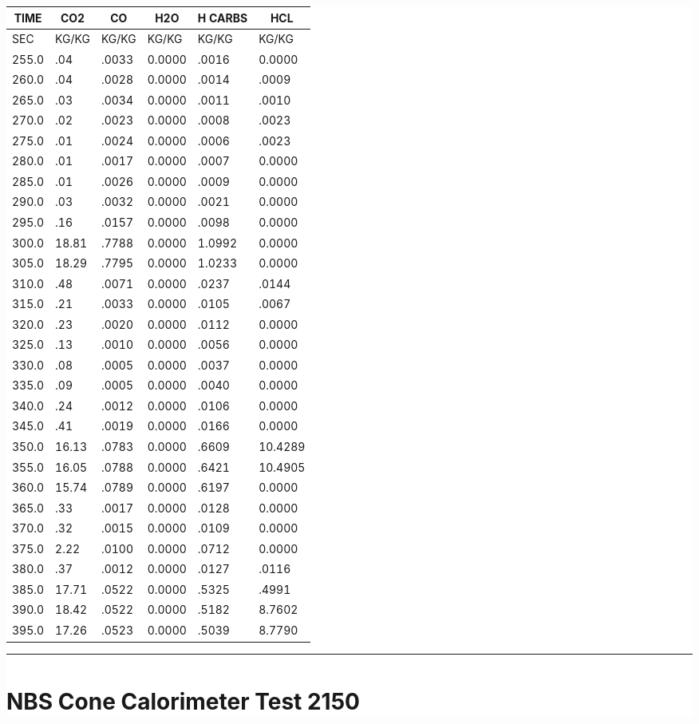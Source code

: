 | TIME   | CO2    | CO     | H2O    | H CARBS | HCL    |
|--------|--------|--------|--------|---------|--------|
| SEC    | KG/KG  | KG/KG  | KG/KG  | KG/KG   | KG/KG  |
| 255.0  | .04    | .0033  | 0.0000 | .0016   | 0.0000 |
| 260.0  | .04    | .0028  | 0.0000 | .0014   | .0009  |
| 265.0  | .03    | .0034  | 0.0000 | .0011   | .0010  |
| 270.0  | .02    | .0023  | 0.0000 | .0008   | .0023  |
| 275.0  | .01    | .0024  | 0.0000 | .0006   | .0023  |
| 280.0  | .01    | .0017  | 0.0000 | .0007   | 0.0000 |
| 285.0  | .01    | .0026  | 0.0000 | .0009   | 0.0000 |
| 290.0  | .03    | .0032  | 0.0000 | .0021   | 0.0000 |
| 295.0  | .16    | .0157  | 0.0000 | .0098   | 0.0000 |
| 300.0  | 18.81  | .7788  | 0.0000 | 1.0992  | 0.0000 |
| 305.0  | 18.29  | .7795  | 0.0000 | 1.0233  | 0.0000 |
| 310.0  | .48    | .0071  | 0.0000 | .0237   | .0144  |
| 315.0  | .21    | .0033  | 0.0000 | .0105   | .0067  |
| 320.0  | .23    | .0020  | 0.0000 | .0112   | 0.0000 |
| 325.0  | .13    | .0010  | 0.0000 | .0056   | 0.0000 |
| 330.0  | .08    | .0005  | 0.0000 | .0037   | 0.0000 |
| 335.0  | .09    | .0005  | 0.0000 | .0040   | 0.0000 |
| 340.0  | .24    | .0012  | 0.0000 | .0106   | 0.0000 |
| 345.0  | .41    | .0019  | 0.0000 | .0166   | 0.0000 |
| 350.0  | 16.13  | .0783  | 0.0000 | .6609   | 10.4289|
| 355.0  | 16.05  | .0788  | 0.0000 | .6421   | 10.4905|
| 360.0  | 15.74  | .0789  | 0.0000 | .6197   | 0.0000 |
| 365.0  | .33    | .0017  | 0.0000 | .0128   | 0.0000 |
| 370.0  | .32    | .0015  | 0.0000 | .0109   | 0.0000 |
| 375.0  | 2.22   | .0100  | 0.0000 | .0712   | 0.0000 |
| 380.0  | .37    | .0012  | 0.0000 | .0127   | .0116  |
| 385.0  | 17.71  | .0522  | 0.0000 | .5325   | .4991  |
| 390.0  | 18.42  | .0522  | 0.0000 | .5182   | 8.7602 |
| 395.0  | 17.26  | .0523  | 0.0000 | .5039   | 8.7790 |
---
# NBS Cone Calorimeter Test 2150
